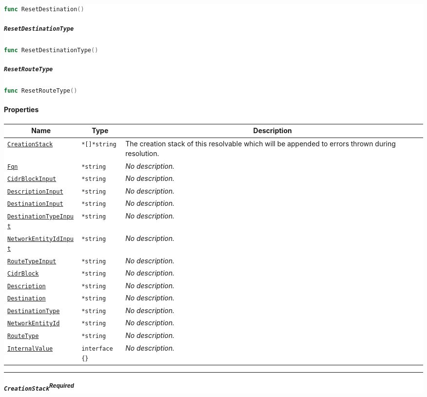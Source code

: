 ```go
func ResetDestination()
```

##### `ResetDestinationType` <a name="ResetDestinationType" id="rhizo-co-terraform-provider-oci.coreDefaultRouteTable.CoreDefaultRouteTableRouteRulesOutputReference.resetDestinationType"></a>

```go
func ResetDestinationType()
```

##### `ResetRouteType` <a name="ResetRouteType" id="rhizo-co-terraform-provider-oci.coreDefaultRouteTable.CoreDefaultRouteTableRouteRulesOutputReference.resetRouteType"></a>

```go
func ResetRouteType()
```


#### Properties <a name="Properties" id="Properties"></a>

| **Name** | **Type** | **Description** |
| --- | --- | --- |
| <code><a href="#rhizo-co-terraform-provider-oci.coreDefaultRouteTable.CoreDefaultRouteTableRouteRulesOutputReference.property.creationStack">CreationStack</a></code> | <code>*[]*string</code> | The creation stack of this resolvable which will be appended to errors thrown during resolution. |
| <code><a href="#rhizo-co-terraform-provider-oci.coreDefaultRouteTable.CoreDefaultRouteTableRouteRulesOutputReference.property.fqn">Fqn</a></code> | <code>*string</code> | *No description.* |
| <code><a href="#rhizo-co-terraform-provider-oci.coreDefaultRouteTable.CoreDefaultRouteTableRouteRulesOutputReference.property.cidrBlockInput">CidrBlockInput</a></code> | <code>*string</code> | *No description.* |
| <code><a href="#rhizo-co-terraform-provider-oci.coreDefaultRouteTable.CoreDefaultRouteTableRouteRulesOutputReference.property.descriptionInput">DescriptionInput</a></code> | <code>*string</code> | *No description.* |
| <code><a href="#rhizo-co-terraform-provider-oci.coreDefaultRouteTable.CoreDefaultRouteTableRouteRulesOutputReference.property.destinationInput">DestinationInput</a></code> | <code>*string</code> | *No description.* |
| <code><a href="#rhizo-co-terraform-provider-oci.coreDefaultRouteTable.CoreDefaultRouteTableRouteRulesOutputReference.property.destinationTypeInput">DestinationTypeInput</a></code> | <code>*string</code> | *No description.* |
| <code><a href="#rhizo-co-terraform-provider-oci.coreDefaultRouteTable.CoreDefaultRouteTableRouteRulesOutputReference.property.networkEntityIdInput">NetworkEntityIdInput</a></code> | <code>*string</code> | *No description.* |
| <code><a href="#rhizo-co-terraform-provider-oci.coreDefaultRouteTable.CoreDefaultRouteTableRouteRulesOutputReference.property.routeTypeInput">RouteTypeInput</a></code> | <code>*string</code> | *No description.* |
| <code><a href="#rhizo-co-terraform-provider-oci.coreDefaultRouteTable.CoreDefaultRouteTableRouteRulesOutputReference.property.cidrBlock">CidrBlock</a></code> | <code>*string</code> | *No description.* |
| <code><a href="#rhizo-co-terraform-provider-oci.coreDefaultRouteTable.CoreDefaultRouteTableRouteRulesOutputReference.property.description">Description</a></code> | <code>*string</code> | *No description.* |
| <code><a href="#rhizo-co-terraform-provider-oci.coreDefaultRouteTable.CoreDefaultRouteTableRouteRulesOutputReference.property.destination">Destination</a></code> | <code>*string</code> | *No description.* |
| <code><a href="#rhizo-co-terraform-provider-oci.coreDefaultRouteTable.CoreDefaultRouteTableRouteRulesOutputReference.property.destinationType">DestinationType</a></code> | <code>*string</code> | *No description.* |
| <code><a href="#rhizo-co-terraform-provider-oci.coreDefaultRouteTable.CoreDefaultRouteTableRouteRulesOutputReference.property.networkEntityId">NetworkEntityId</a></code> | <code>*string</code> | *No description.* |
| <code><a href="#rhizo-co-terraform-provider-oci.coreDefaultRouteTable.CoreDefaultRouteTableRouteRulesOutputReference.property.routeType">RouteType</a></code> | <code>*string</code> | *No description.* |
| <code><a href="#rhizo-co-terraform-provider-oci.coreDefaultRouteTable.CoreDefaultRouteTableRouteRulesOutputReference.property.internalValue">InternalValue</a></code> | <code>interface{}</code> | *No description.* |

---

##### `CreationStack`<sup>Required</sup> <a name="CreationStack" id="rhizo-co-terraform-provider-oci.coreDefaultRouteTable.CoreDefaultRouteTableRouteRulesOutputReference.property.creationStack"></a>
